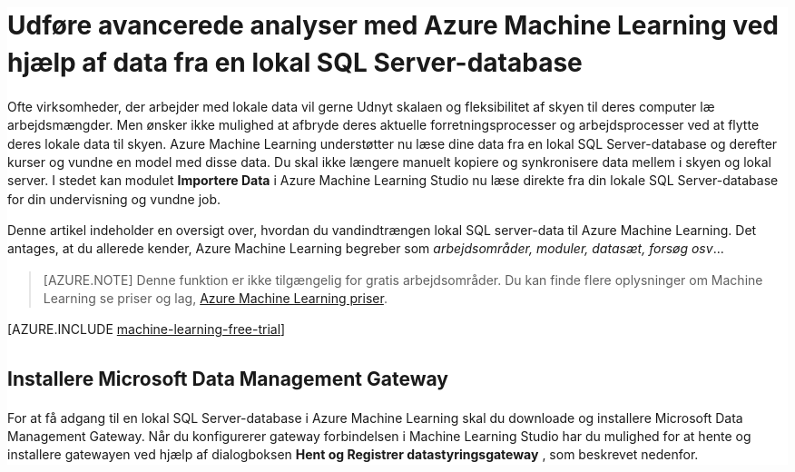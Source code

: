 <properties
pageTitle="Bruge data fra en lokal SQL Server-database i Machine Learning | Azure"
description="Bruge data fra en lokal SQL Server-database til at udføre avanceret analyse med Azure Machine Learning."
services="machine-learning"
documentationCenter=""
authors="garyericson"
manager="jhubbard"
editor="cgronlun"/>

<tags
ms.service="machine-learning"
ms.workload="data-services"
ms.tgt_pltfrm="na"
ms.devlang="na"
ms.topic="article"
ms.date="09/16/2016"
ms.author="garye;krishnan"/>

# <a name="perform-advanced-analytics-with-azure-machine-learning-using-data-from-an-on-premises-sql-server-database"></a>Udføre avancerede analyser med Azure Machine Learning ved hjælp af data fra en lokal SQL Server-database


Ofte virksomheder, der arbejder med lokale data vil gerne Udnyt skalaen og fleksibilitet af skyen til deres computer læ arbejdsmængder. Men ønsker ikke mulighed at afbryde deres aktuelle forretningsprocesser og arbejdsprocesser ved at flytte deres lokale data til skyen. Azure Machine Learning understøtter nu læse dine data fra en lokal SQL Server-database og derefter kurser og vundne en model med disse data. Du skal ikke længere manuelt kopiere og synkronisere data mellem i skyen og lokal server. I stedet kan modulet **Importere Data** i Azure Machine Learning Studio nu læse direkte fra din lokale SQL Server-database for din undervisning og vundne job. 

Denne artikel indeholder en oversigt over, hvordan du vandindtrængen lokal SQL server-data til Azure Machine Learning. Det antages, at du allerede kender, Azure Machine Learning begreber som *arbejdsområder, moduler, datasæt, forsøg osv*...

> [AZURE.NOTE] Denne funktion er ikke tilgængelig for gratis arbejdsområder. Du kan finde flere oplysninger om Machine Learning se priser og lag, [Azure Machine Learning priser](https://azure.microsoft.com/pricing/details/machine-learning/).

 

[AZURE.INCLUDE [machine-learning-free-trial](../../includes/machine-learning-free-trial.md)]


## <a name="install-the-microsoft-data-management-gateway"></a>Installere Microsoft Data Management Gateway

For at få adgang til en lokal SQL Server-database i Azure Machine Learning skal du downloade og installere Microsoft Data Management Gateway. Når du konfigurerer gateway forbindelsen i Machine Learning Studio har du mulighed for at hente og installere gatewayen ved hjælp af dialogboksen **Hent og Registrer datastyringsgateway** , som beskrevet nedenfor.
